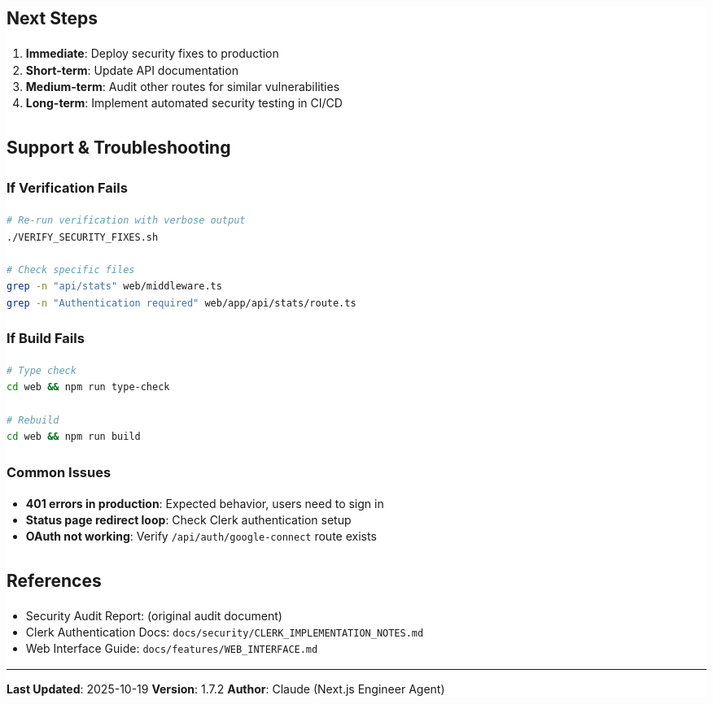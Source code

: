 ## Next Steps

1. **Immediate**: Deploy security fixes to production
2. **Short-term**: Update API documentation
3. **Medium-term**: Audit other routes for similar vulnerabilities
4. **Long-term**: Implement automated security testing in CI/CD

## Support & Troubleshooting

### If Verification Fails
```bash
# Re-run verification with verbose output
./VERIFY_SECURITY_FIXES.sh

# Check specific files
grep -n "api/stats" web/middleware.ts
grep -n "Authentication required" web/app/api/stats/route.ts
```

### If Build Fails
```bash
# Type check
cd web && npm run type-check

# Rebuild
cd web && npm run build
```

### Common Issues
- **401 errors in production**: Expected behavior, users need to sign in
- **Status page redirect loop**: Check Clerk authentication setup
- **OAuth not working**: Verify `/api/auth/google-connect` route exists

## References

- Security Audit Report: (original audit document)
- Clerk Authentication Docs: `docs/security/CLERK_IMPLEMENTATION_NOTES.md`
- Web Interface Guide: `docs/features/WEB_INTERFACE.md`

---

**Last Updated**: 2025-10-19
**Version**: 1.7.2
**Author**: Claude (Next.js Engineer Agent)
